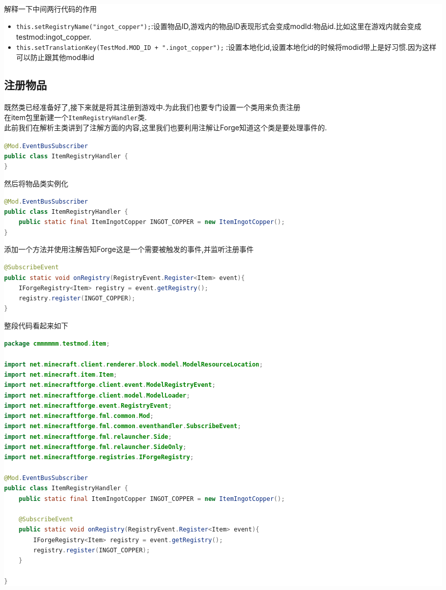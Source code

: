 解释一下中间两行代码的作用

* `this.setRegistryName("ingot_copper");`:设置物品ID,游戏内的物品ID表现形式会变成modId:物品id.比如这里在游戏内就会变成testmod:ingot\_copper.
* `this.setTranslationKey(TestMod.MOD_ID + ".ingot_copper");` :设置本地化id,设置本地化id的时候将modid带上是好习惯.因为这样可以防止跟其他mod串id

## 注册物品

既然类已经准备好了,接下来就是将其注册到游戏中.为此我们也要专门设置一个类用来负责注册\
在item包里新建一个`ItemRegistryHandler`类.\
此前我们在解析主类讲到了注解方面的内容,这里我们也要利用注解让Forge知道这个类是要处理事件的.

```java
@Mod.EventBusSubscriber
public class ItemRegistryHandler {
}
```

然后将物品类实例化

```java
@Mod.EventBusSubscriber
public class ItemRegistryHandler {
    public static final ItemIngotCopper INGOT_COPPER = new ItemIngotCopper();
}
```

添加一个方法并使用注解告知Forge这是一个需要被触发的事件,并监听注册事件

```java
@SubscribeEvent
public static void onRegistry(RegistryEvent.Register<Item> event){
    IForgeRegistry<Item> registry = event.getRegistry();
    registry.register(INGOT_COPPER);
}
```

整段代码看起来如下

```java
package cmmmmmm.testmod.item;

import net.minecraft.client.renderer.block.model.ModelResourceLocation;
import net.minecraft.item.Item;
import net.minecraftforge.client.event.ModelRegistryEvent;
import net.minecraftforge.client.model.ModelLoader;
import net.minecraftforge.event.RegistryEvent;
import net.minecraftforge.fml.common.Mod;
import net.minecraftforge.fml.common.eventhandler.SubscribeEvent;
import net.minecraftforge.fml.relauncher.Side;
import net.minecraftforge.fml.relauncher.SideOnly;
import net.minecraftforge.registries.IForgeRegistry;

@Mod.EventBusSubscriber
public class ItemRegistryHandler {
    public static final ItemIngotCopper INGOT_COPPER = new ItemIngotCopper();

    @SubscribeEvent
    public static void onRegistry(RegistryEvent.Register<Item> event){
        IForgeRegistry<Item> registry = event.getRegistry();
        registry.register(INGOT_COPPER);
    }

}

```
